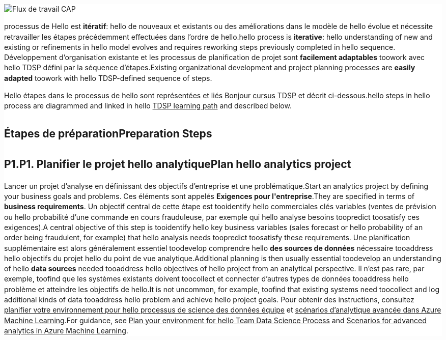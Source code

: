 ![Flux de travail CAP](./media/machine-learning-data-science-the-cortana-analytics-process/CAP-workflow.png)

<span data-ttu-id="e3e7b-109">processus de Hello est **itératif**: hello de nouveaux et existants ou des améliorations dans le modèle de hello évolue et nécessite retravailler les étapes précédemment effectuées dans l’ordre de hello.</span><span class="sxs-lookup"><span data-stu-id="e3e7b-109">hello process is **iterative**: hello understanding of new and existing or refinements in hello model evolves and requires reworking steps previously completed in hello sequence.</span></span> <span data-ttu-id="e3e7b-110">Développement d’organisation existante et les processus de planification de projet sont **facilement adaptables** toowork avec hello TDSP défini par la séquence d’étapes.</span><span class="sxs-lookup"><span data-stu-id="e3e7b-110">Existing organizational development and project planning processes are **easily adapted** toowork with hello TDSP-defined sequence of steps.</span></span> 

<span data-ttu-id="e3e7b-111">Hello étapes dans le processus de hello sont représentées et liés Bonjour [cursus TDSP](https://azure.microsoft.com/documentation/learning-paths/cortana-analytics-process/) et décrit ci-dessous.</span><span class="sxs-lookup"><span data-stu-id="e3e7b-111">hello steps in hello process are diagrammed and linked in hello [TDSP learning path](https://azure.microsoft.com/documentation/learning-paths/cortana-analytics-process/) and described below.</span></span>  

## <a name="preparation-steps"></a><span data-ttu-id="e3e7b-112">Étapes de préparation</span><span class="sxs-lookup"><span data-stu-id="e3e7b-112">Preparation Steps</span></span>
## <a name="p1-plan-hello-analytics-project"></a><span data-ttu-id="e3e7b-113">P1.</span><span class="sxs-lookup"><span data-stu-id="e3e7b-113">P1.</span></span> <span data-ttu-id="e3e7b-114">Planifier le projet hello analytique</span><span class="sxs-lookup"><span data-stu-id="e3e7b-114">Plan hello analytics project</span></span>
<span data-ttu-id="e3e7b-115">Lancer un projet d’analyse en définissant des objectifs d’entreprise et une problématique.</span><span class="sxs-lookup"><span data-stu-id="e3e7b-115">Start an analytics project by defining your business goals and problems.</span></span> <span data-ttu-id="e3e7b-116">Ces éléments sont appelés **Exigences pour l'entreprise**.</span><span class="sxs-lookup"><span data-stu-id="e3e7b-116">They are specified in terms of **business requirements**.</span></span> <span data-ttu-id="e3e7b-117">Un objectif central de cette étape est tooidentify hello commerciales clés variables (ventes de prévision ou hello probabilité d’une commande en cours frauduleuse, par exemple qui hello analyse besoins toopredict toosatisfy ces exigences).</span><span class="sxs-lookup"><span data-stu-id="e3e7b-117">A central objective of this step is tooidentify hello key business variables (sales forecast or hello probability of an order being fraudulent, for example) that hello analysis needs toopredict toosatisfy these requirements.</span></span> <span data-ttu-id="e3e7b-118">Une planification supplémentaire est alors généralement essentiel toodevelop comprendre hello **des sources de données** nécessaire tooaddress hello objectifs du projet hello du point de vue analytique.</span><span class="sxs-lookup"><span data-stu-id="e3e7b-118">Additional planning is then usually essential toodevelop an understanding of hello **data sources** needed tooaddress hello objectives of hello project from an analytical perspective.</span></span> <span data-ttu-id="e3e7b-119">Il n’est pas rare, par exemple, toofind que les systèmes existants doivent toocollect et connecter d’autres types de données tooaddress hello problème et atteindre les objectifs de hello.</span><span class="sxs-lookup"><span data-stu-id="e3e7b-119">It is not uncommon, for example, toofind that existing systems need toocollect and log additional kinds of data tooaddress hello problem and achieve hello project goals.</span></span> <span data-ttu-id="e3e7b-120">Pour obtenir des instructions, consultez [planifier votre environnement pour hello processus de science des données équipe](machine-learning-data-science-plan-your-environment.md) et [scénarios d’analytique avancée dans Azure Machine Learning](machine-learning-data-science-plan-sample-scenarios.md).</span><span class="sxs-lookup"><span data-stu-id="e3e7b-120">For guidance, see [Plan your environment for hello Team Data Science Process](machine-learning-data-science-plan-your-environment.md) and [Scenarios for advanced analytics in Azure Machine Learning](machine-learning-data-science-plan-sample-scenarios.md).</span></span>  
